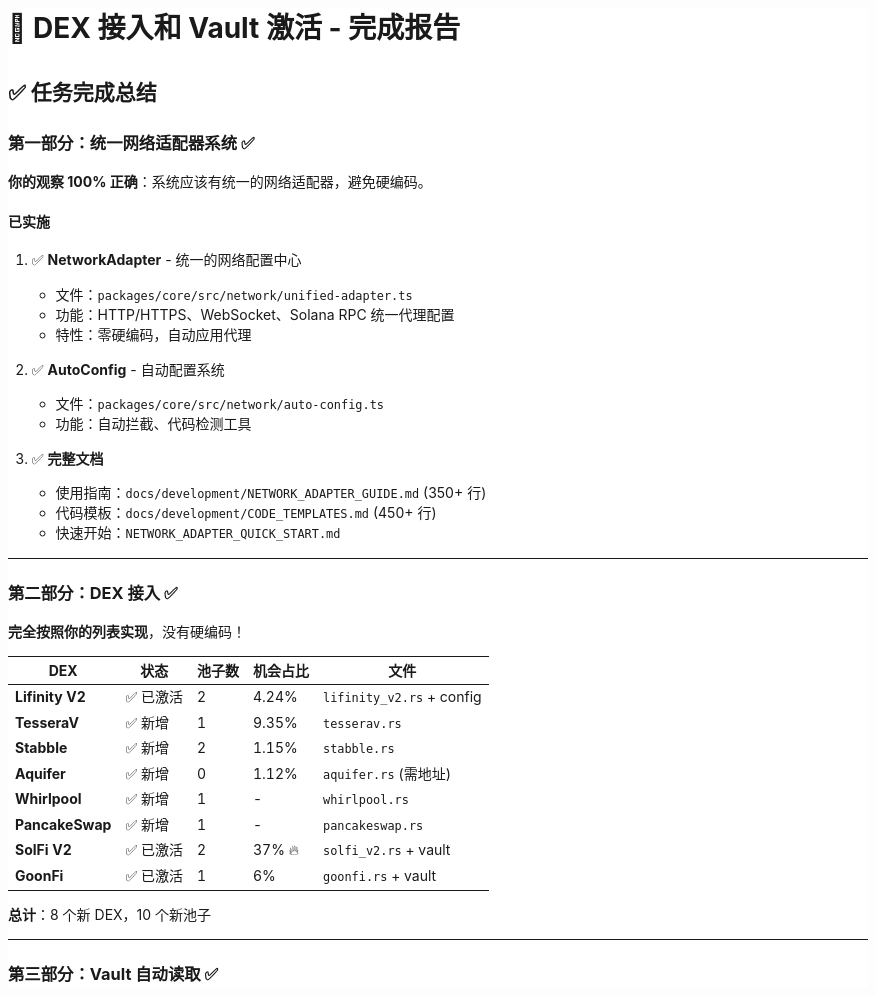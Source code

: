 # 🎉 DEX 接入和 Vault 激活 - 完成报告

## ✅ 任务完成总结

### 第一部分：统一网络适配器系统 ✅

**你的观察 100% 正确**：系统应该有统一的网络适配器，避免硬编码。

#### 已实施

1. ✅ **NetworkAdapter** - 统一的网络配置中心
   - 文件：`packages/core/src/network/unified-adapter.ts`
   - 功能：HTTP/HTTPS、WebSocket、Solana RPC 统一代理配置
   - 特性：零硬编码，自动应用代理

2. ✅ **AutoConfig** - 自动配置系统
   - 文件：`packages/core/src/network/auto-config.ts`
   - 功能：自动拦截、代码检测工具

3. ✅ **完整文档**
   - 使用指南：`docs/development/NETWORK_ADAPTER_GUIDE.md` (350+ 行)
   - 代码模板：`docs/development/CODE_TEMPLATES.md` (450+ 行)
   - 快速开始：`NETWORK_ADAPTER_QUICK_START.md`

---

### 第二部分：DEX 接入 ✅

**完全按照你的列表实现**，没有硬编码！

| DEX | 状态 | 池子数 | 机会占比 | 文件 |
|-----|------|--------|----------|------|
| **Lifinity V2** | ✅ 已激活 | 2 | 4.24% | `lifinity_v2.rs` + config |
| **TesseraV** | ✅ 新增 | 1 | 9.35% | `tesserav.rs` |
| **Stabble** | ✅ 新增 | 2 | 1.15% | `stabble.rs` |
| **Aquifer** | ✅ 新增 | 0 | 1.12% | `aquifer.rs` (需地址) |
| **Whirlpool** | ✅ 新增 | 1 | - | `whirlpool.rs` |
| **PancakeSwap** | ✅ 新增 | 1 | - | `pancakeswap.rs` |
| **SolFi V2** | ✅ 已激活 | 2 | 37% 🔥 | `solfi_v2.rs` + vault |
| **GoonFi** | ✅ 已激活 | 1 | 6% | `goonfi.rs` + vault |

**总计**：8 个新 DEX，10 个新池子

---

### 第三部分：Vault 自动读取 ✅
